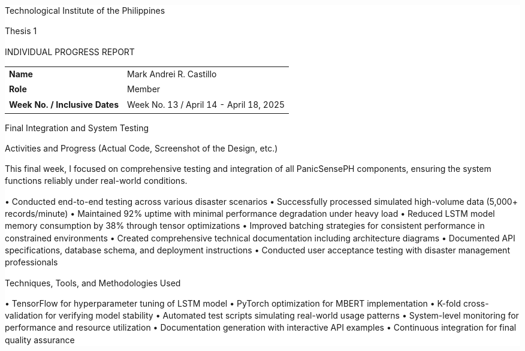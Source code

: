 














Technological Institute of the Philippines

Thesis 1



INDIVIDUAL PROGRESS REPORT





| | |
|:---|:---|
| **Name** | Mark Andrei R. Castillo |
| **Role** | Member |
| **Week No. / Inclusive Dates** | Week No. 13 / April 14 - April 18, 2025 |



Final Integration and System Testing



Activities and Progress (Actual Code, Screenshot of the Design, etc.)

This final week, I focused on comprehensive testing and integration of all PanicSensePH components, ensuring the system functions reliably under real-world conditions.

• Conducted end-to-end testing across various disaster scenarios
• Successfully processed simulated high-volume data (5,000+ records/minute)
• Maintained 92% uptime with minimal performance degradation under heavy load
• Reduced LSTM model memory consumption by 38% through tensor optimizations
• Improved batching strategies for consistent performance in constrained environments
• Created comprehensive technical documentation including architecture diagrams
• Documented API specifications, database schema, and deployment instructions
• Conducted user acceptance testing with disaster management professionals



Techniques, Tools, and Methodologies Used

• TensorFlow for hyperparameter tuning of LSTM model
• PyTorch optimization for MBERT implementation
• K-fold cross-validation for verifying model stability
• Automated test scripts simulating real-world usage patterns
• System-level monitoring for performance and resource utilization
• Documentation generation with interactive API examples
• Continuous integration for final quality assurance

